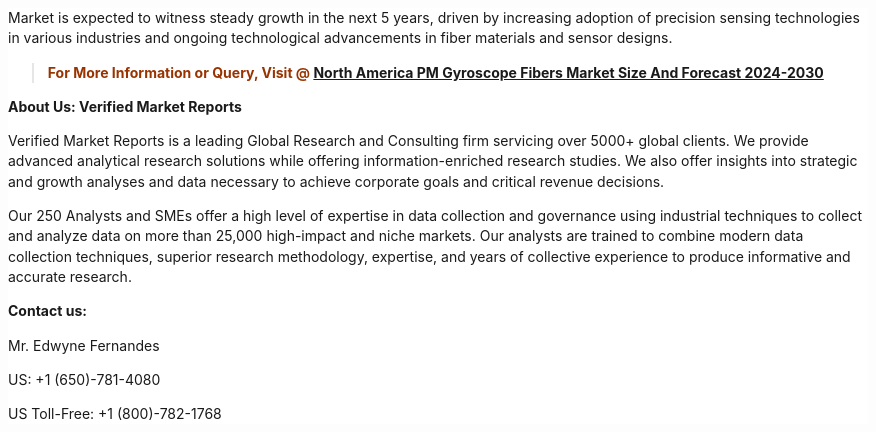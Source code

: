 Market is expected to witness steady growth in the next 5 years, driven by increasing adoption of precision sensing technologies in various industries and ongoing technological advancements in fiber materials and sensor designs.</p></body></html></p><blockquote><p><span style="color: #993300;"><strong>For More Information or Query, Visit @ <a href="https://www.verifiedmarketreports.com/product/pm-gyroscope-fibers-market/">North America PM Gyroscope Fibers Market Size And Forecast 2024-2030</a></strong></span></p></blockquote><p><strong>About Us: Verified Market Reports</strong></p><p>Verified Market Reports is a leading Global Research and Consulting firm servicing over 5000+ global clients. We provide advanced analytical research solutions while offering information-enriched research studies. We also offer insights into strategic and growth analyses and data necessary to achieve corporate goals and critical revenue decisions.</p><p>Our 250 Analysts and SMEs offer a high level of expertise in data collection and governance using industrial techniques to collect and analyze data on more than 25,000 high-impact and niche markets. Our analysts are trained to combine modern data collection techniques, superior research methodology, expertise, and years of collective experience to produce informative and accurate research.</p><p><strong>Contact us:</strong></p><p>Mr. Edwyne Fernandes</p><p>US: +1 (650)-781-4080</p><p>US Toll-Free: +1 (800)-782-1768</p>
